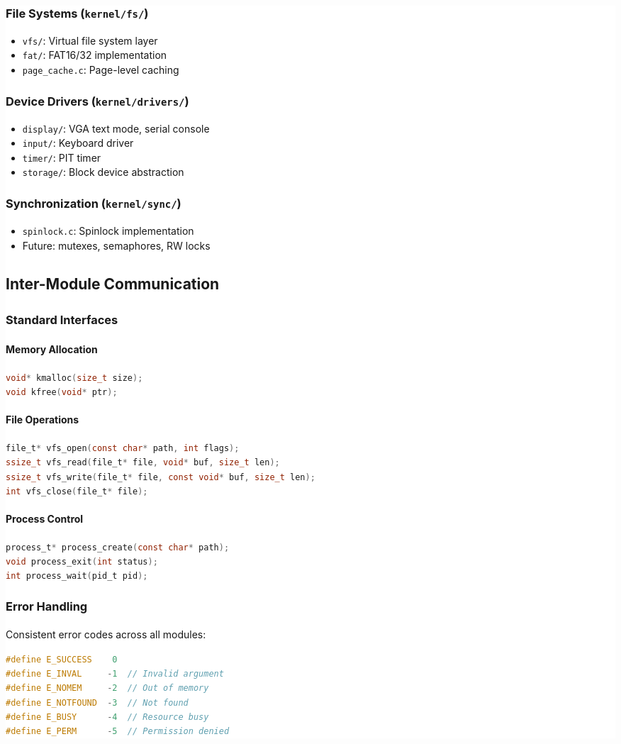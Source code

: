 ### File Systems (`kernel/fs/`)
- `vfs/`: Virtual file system layer
- `fat/`: FAT16/32 implementation
- `page_cache.c`: Page-level caching

### Device Drivers (`kernel/drivers/`)
- `display/`: VGA text mode, serial console
- `input/`: Keyboard driver
- `timer/`: PIT timer
- `storage/`: Block device abstraction

### Synchronization (`kernel/sync/`)
- `spinlock.c`: Spinlock implementation
- Future: mutexes, semaphores, RW locks

## Inter-Module Communication

### Standard Interfaces

#### Memory Allocation
```c
void* kmalloc(size_t size);
void kfree(void* ptr);
```

#### File Operations  
```c
file_t* vfs_open(const char* path, int flags);
ssize_t vfs_read(file_t* file, void* buf, size_t len);
ssize_t vfs_write(file_t* file, const void* buf, size_t len);
int vfs_close(file_t* file);
```

#### Process Control
```c
process_t* process_create(const char* path);
void process_exit(int status);
int process_wait(pid_t pid);
```

### Error Handling
Consistent error codes across all modules:
```c
#define E_SUCCESS    0
#define E_INVAL     -1  // Invalid argument
#define E_NOMEM     -2  // Out of memory
#define E_NOTFOUND  -3  // Not found
#define E_BUSY      -4  // Resource busy
#define E_PERM      -5  // Permission denied
```

